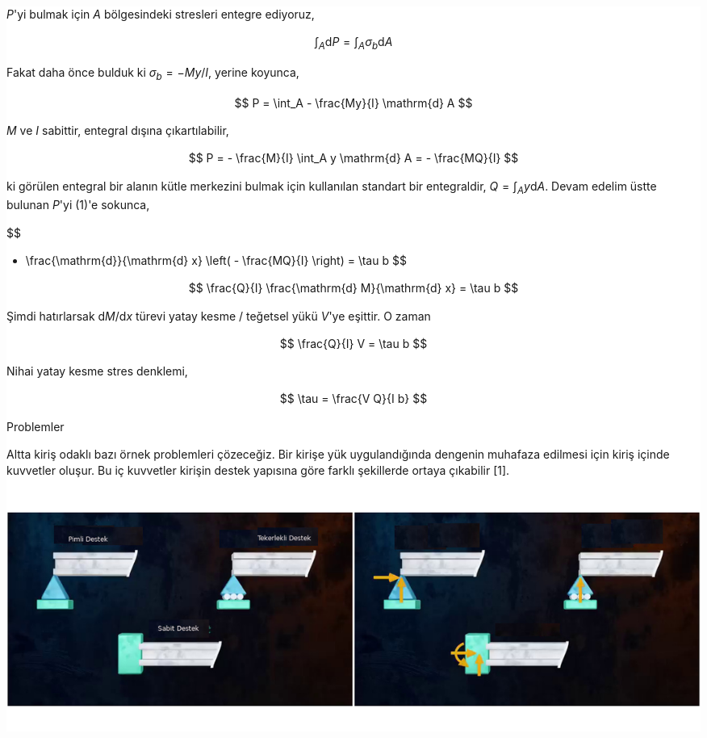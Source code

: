 $P$'yi bulmak için $A$ bölgesindeki stresleri entegre ediyoruz,

$$
\int_A \mathrm{d} P = \int_A \sigma_b \mathrm{d} A
$$

Fakat daha önce bulduk ki $\sigma_b = -My / I$, yerine koyunca,

$$
P = \int_A - \frac{My}{I} \mathrm{d} A
$$

$M$ ve $I$ sabittir, entegral dışına çıkartılabilir,

$$
P = - \frac{M}{I} \int_A y \mathrm{d} A = - \frac{MQ}{I}
$$

ki görülen entegral bir alanın kütle merkezini bulmak için kullanılan standart
bir entegraldir, $Q = \int_A y \mathrm{d} A$. Devam edelim üstte bulunan $P$'yi (1)'e
sokunca,

$$
- \frac{\mathrm{d}}{\mathrm{d} x} \left( - \frac{MQ}{I} \right) = \tau b
$$

$$
\frac{Q}{I} \frac{\mathrm{d} M}{\mathrm{d} x} = \tau b
$$

Şimdi hatırlarsak $\mathrm{d} M/\mathrm{d} x$ türevi yatay kesme / teğetsel yükü $V$'ye
eşittir. O zaman

$$
\frac{Q}{I} V = \tau b
$$

Nihai yatay kesme stres denklemi,

$$
\tau = \frac{V Q}{I b}
$$

Problemler

Altta kiriş odaklı bazı örnek problemleri çözeceğiz. Bir kirişe yük
uygulandığında dengenin muhafaza edilmesi için kiriş içinde kuvvetler oluşur.
Bu iç kuvvetler kirişin destek yapısına göre farklı şekillerde ortaya çıkabilir
[1].

![](phy_020_strs_02_08.jpg)
